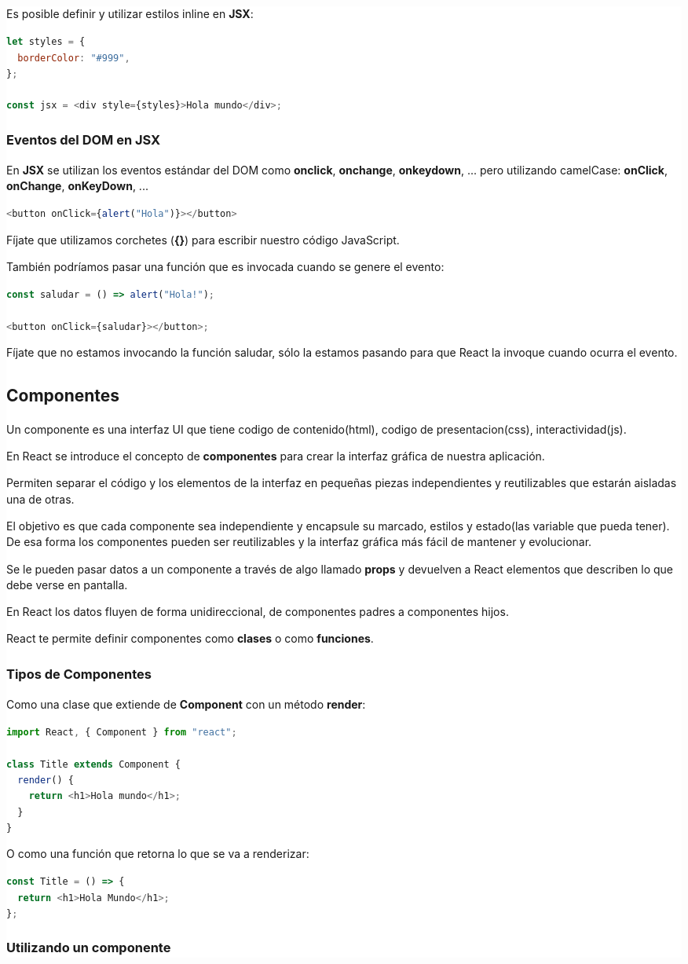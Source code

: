 Es posible definir y utilizar estilos inline en **JSX**:
```js
let styles = {
  borderColor: "#999",
};

const jsx = <div style={styles}>Hola mundo</div>;
```

### Eventos del DOM en JSX
En **JSX** se utilizan los eventos estándar del DOM como **onclick**, **onchange**, **onkeydown**, ... pero utilizando camelCase: **onClick**, **onChange**, **onKeyDown**, ...
```js
<button onClick={alert("Hola")}></button>
```
Fíjate que utilizamos corchetes (**{}**) para escribir nuestro código JavaScript.

También podríamos pasar una función que es invocada cuando se genere el evento:
```js
const saludar = () => alert("Hola!");

<button onClick={saludar}></button>;
```
Fíjate que no estamos invocando la función saludar, sólo la estamos pasando para que React la invoque cuando ocurra el evento.

## Componentes
Un componente es una interfaz UI que tiene codigo de contenido(html), codigo de presentacion(css), interactividad(js).

En React se introduce el concepto de **componentes** para crear la interfaz gráfica de nuestra aplicación.

Permiten separar el código y los elementos de la interfaz en pequeñas piezas independientes y reutilizables que estarán aisladas una de otras.

El objetivo es que cada componente sea independiente y encapsule su marcado, estilos y estado(las variable que pueda tener). De esa forma los componentes pueden ser reutilizables y la interfaz gráfica más fácil de mantener y evolucionar.

Se le pueden pasar datos a un componente a través de algo llamado **props** y devuelven a React elementos que describen lo que debe verse en pantalla.

En React los datos fluyen de forma unidireccional, de componentes padres a componentes hijos.

React te permite definir componentes como **clases** o como **funciones**.

### Tipos de Componentes

Como una clase que extiende de **Component** con un método **render**:

```js
import React, { Component } from "react";

class Title extends Component {
  render() {
    return <h1>Hola mundo</h1>;
  }
}
```
O como una función que retorna lo que se va a renderizar:
```js
const Title = () => {
  return <h1>Hola Mundo</h1>;
};
```
### Utilizando un componente